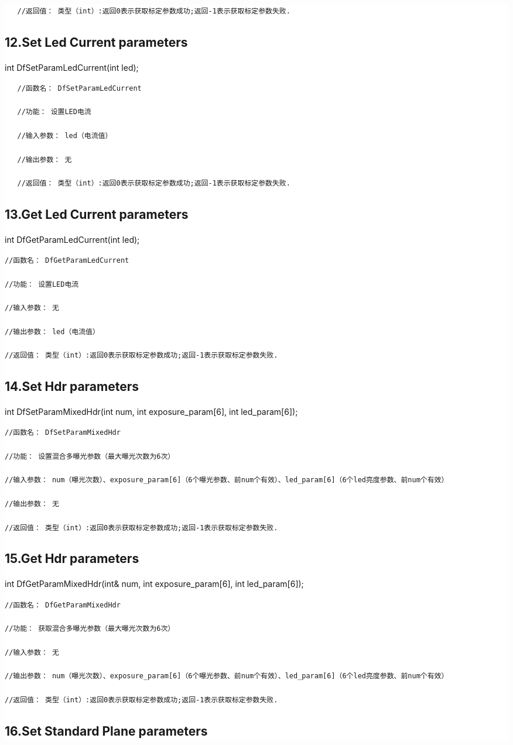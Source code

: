        //返回值： 类型（int）:返回0表示获取标定参数成功;返回-1表示获取标定参数失败.

## 12.Set Led Current parameters

int DfSetParamLedCurrent(int led);

       //函数名： DfSetParamLedCurrent

       //功能： 设置LED电流

       //输入参数： led（电流值）

       //输出参数： 无

       //返回值： 类型（int）:返回0表示获取标定参数成功;返回-1表示获取标定参数失败.

## 13.Get Led Current parameters

int DfGetParamLedCurrent(int led);

	//函数名： DfGetParamLedCurrent

	//功能： 设置LED电流

	//输入参数： 无

	//输出参数： led（电流值）

	//返回值： 类型（int）:返回0表示获取标定参数成功;返回-1表示获取标定参数失败.

## 14.Set Hdr parameters

int DfSetParamMixedHdr(int num, int exposure_param[6], int led_param[6]);

	//函数名： DfSetParamMixedHdr

	//功能： 设置混合多曝光参数（最大曝光次数为6次）

	//输入参数： num（曝光次数）、exposure_param[6]（6个曝光参数、前num个有效）、led_param[6]（6个led亮度参数、前num个有效）

	//输出参数： 无

	//返回值： 类型（int）:返回0表示获取标定参数成功;返回-1表示获取标定参数失败.


## 15.Get Hdr parameters

int DfGetParamMixedHdr(int& num, int exposure_param[6], int led_param[6]);

	//函数名： DfGetParamMixedHdr

	//功能： 获取混合多曝光参数（最大曝光次数为6次）

	//输入参数： 无

	//输出参数： num（曝光次数）、exposure_param[6]（6个曝光参数、前num个有效）、led_param[6]（6个led亮度参数、前num个有效）

	//返回值： 类型（int）:返回0表示获取标定参数成功;返回-1表示获取标定参数失败.

## 16.Set Standard Plane parameters
